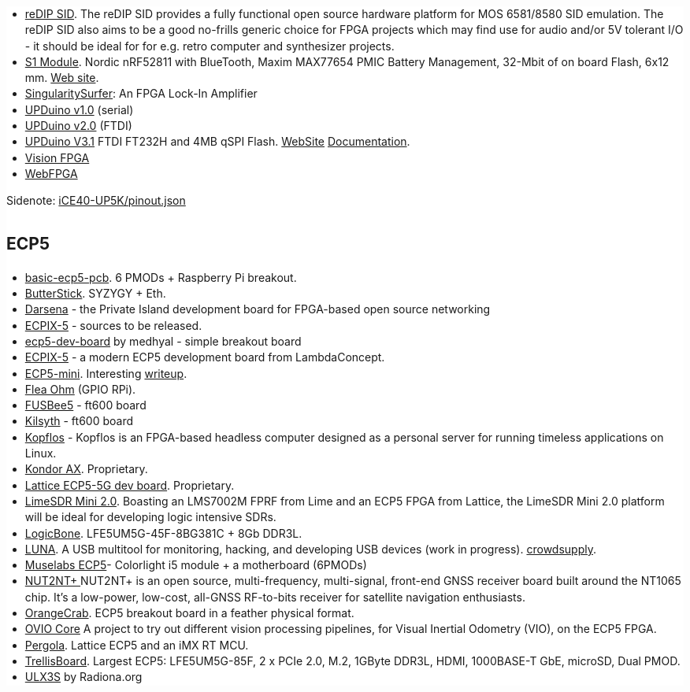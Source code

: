 * [reDIP SID](https://github.com/daglem/reDIP-SID). The reDIP SID provides a fully functional open source hardware platform for MOS 6581/8580 SID emulation. The reDIP SID also aims to be a good no-frills generic choice for FPGA projects which may find use for audio and/or 5V tolerant I/O - it should be ideal for for e.g. retro computer and synthesizer projects.
* [S1 Module](https://github.com/siliconwitchery/s1-module-kicad-library). Nordic nRF52811 with BlueTooth,  Maxim MAX77654 PMIC Battery Management, 32-Mbit of on board Flash,  6x12 mm. [Web site](https://docs.siliconwitchery.com/s1-module/s1-module/).
* [SingularitySurfer](https://github.com/SingularitySurfer/SingularitySurfer-FPGA-Lock-In-Amplifier): An FPGA Lock-In Amplifier
* [UPDuino v1.0](http://www.gnarlygrey.com/?i=1) (serial)
* [UPDuino v2.0](http://www.gnarlygrey.com/?i=1) (FTDI)
* [UPDuino V3.1](https://github.com/tinyvision-ai-inc/UPduino-v3.0) FTDI FT232H and 4MB qSPI Flash. [WebSite](https://tinyvision.ai/products/fpga-development-board-upduino-v3-1) [Documentation](https://upduino.readthedocs.io/en/latest/).
* [Vision FPGA](https://github.com/tinyvision-ai-inc/Vision-FPGA-SoM)
* [WebFPGA](https://www.kickstarter.com/projects/ryanmjacobs/webfpga-rapid-fpga-development-system)


Sidenote: [iCE40-UP5K/pinout.json](https://raw.githubusercontent.com/FPGAwars/icestudio/a409351407303ba62b408dbd288cbc2db7cebeac/app/resources/boards/iCE40-UP5K/pinout.json)

## ECP5

* [basic-ecp5-pcb](https://github.com/mattvenn/basic-ecp5-pcb). 6 PMODs + Raspberry Pi breakout.
* [ButterStick](https://github.com/gregdavill/ButterStick). SYZYGY + Eth.
* [Darsena](https://mindchasers.com/dev/darsena-shield) -  the Private Island development board for FPGA-based open source networking
* [ECPIX-5](https://twitter.com/LambdaConcept) - sources to be released. 
* [ecp5-dev-board](https://github.com/medhyal/ecp5-dev-board) by medhyal - simple breakout board
* [ECPIX-5](https://shop.lambdaconcept.com/home/46-1-ecpix-5.html) - a modern ECP5 development board from LambdaConcept. 
* [ECP5-mini](https://github.com/joshajohnson/ecp5-mini). Interesting [writeup](https://www.hackster.io/news/josh-johnson-takes-us-back-to-black-mesa-labs-with-his-ecp5-fpga-development-board-4e2b22665841).
* [Flea Ohm](https://www.fleasystems.com/fleaFPGA_Ohm.html) (GPIO RPi).
* [FUSBee5](https://hackaday.io/project/170694-fusbee5) - ft600 board
* [Kilsyth](https://hackaday.io/project/165380-kilsyth-ecp5-fpga-and-a-usb-30-fifo-bridge)  - ft600 board
* [Kopflos](https://machdyne.com/product/kopflos-computer/) - Kopflos is an FPGA-based headless computer designed as a personal server for running timeless applications on Linux.
* [Kondor AX](https://www.latticesemi.com/en/Products/DevelopmentBoardsAndKits/KONDORAX). Proprietary.
* [Lattice ECP5-5G dev board](https://www.latticesemi.com/en/Products/DevelopmentBoardsAndKits/ECP55GVersaDevKit). Proprietary.
* [LimeSDR Mini 2.0](https://www.clivemaxfield.com/goodbye-limesdr-mini-hello-limesdr-mini-2-0/). Boasting an LMS7002M FPRF from Lime and an ECP5 FPGA from Lattice, the LimeSDR Mini 2.0 platform will be ideal for developing logic intensive SDRs.
* [LogicBone](https://github.com/oskirby/logicbone). LFE5UM5G-45F-8BG381C + 8Gb DDR3L.
* [LUNA](https://github.com/greatscottgadgets/luna). A USB multitool for monitoring, hacking, and developing USB devices (work in progress). [crowdsupply](https://www.crowdsupply.com/great-scott-gadgets/luna).
* [Muselabs ECP5](https://www.aliexpress.com/item/1005001686186007.html)- Colorlight i5 module + a motherboard (6PMODs)
* [NUT2NT+ ](https://www.crowdsupply.com/amungo-navigation/nut2nt-plus) NUT2NT+ is an open source, multi-frequency, multi-signal, front-end GNSS receiver board built around the NT1065 chip. It’s a low-power, low-cost, all-GNSS RF-to-bits receiver for satellite navigation enthusiasts.
* [OrangeCrab](https://github.com/gregdavill/OrangeCrab). ECP5 breakout board in a feather physical format.
* [OVIO Core](https://github.com/korken89/ovio_core) A project to try out different vision processing pipelines, for Visual Inertial Odometry (VIO), on the ECP5 FPGA.
* [Pergola](https://github.com/pergola-fpga/pergola). Lattice ECP5 and an iMX RT MCU.
* [TrellisBoard](https://github.com/gatecat/TrellisBoard). Largest ECP5: LFE5UM5G-85F, 2 x PCIe 2.0, M.2, 1GByte DDR3L, HDMI, 1000BASE-T GbE, microSD, Dual PMOD.
* [ULX3S](https://www.crowdsupply.com/radiona/ulx3s) by Radiona.org 